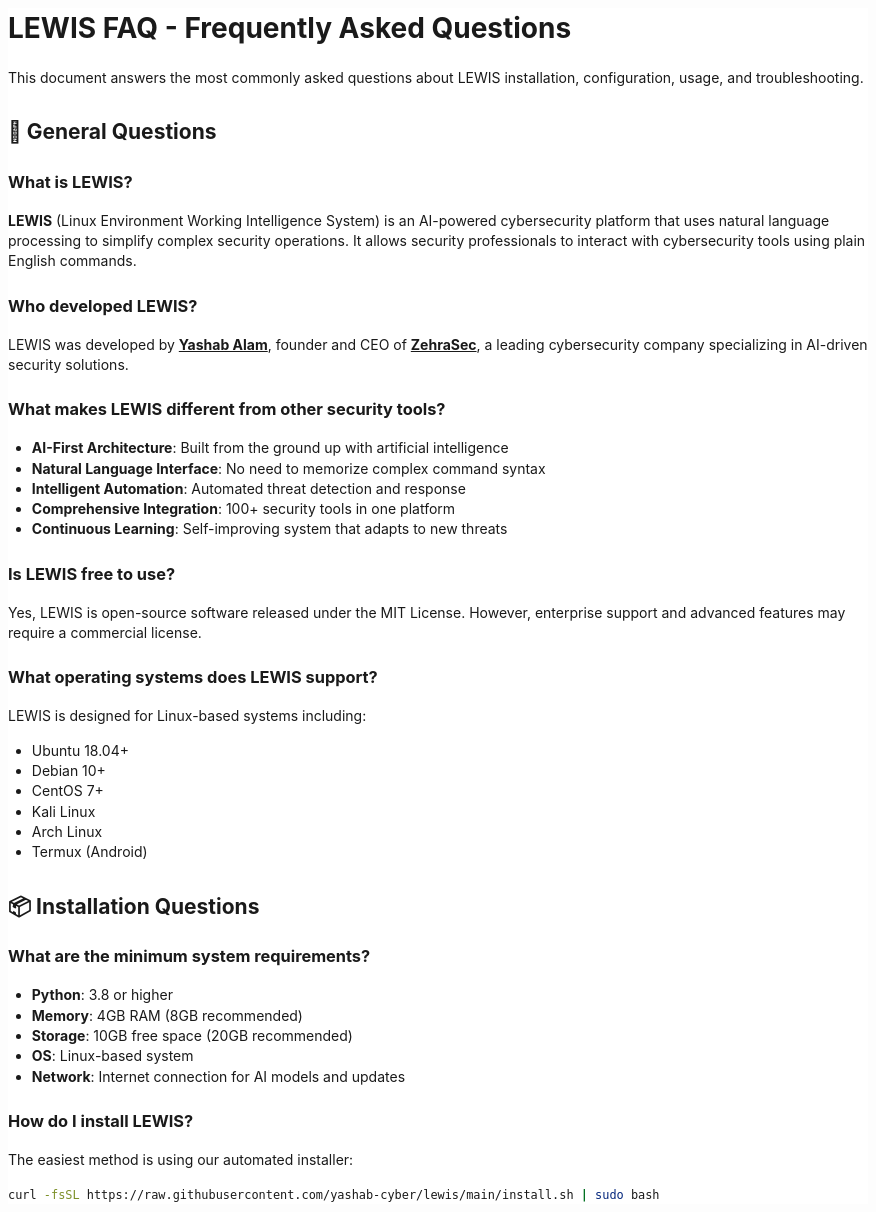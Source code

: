 # LEWIS FAQ - Frequently Asked Questions

This document answers the most commonly asked questions about LEWIS installation, configuration, usage, and troubleshooting.

## 🚀 General Questions

### What is LEWIS?
**LEWIS** (Linux Environment Working Intelligence System) is an AI-powered cybersecurity platform that uses natural language processing to simplify complex security operations. It allows security professionals to interact with cybersecurity tools using plain English commands.

### Who developed LEWIS?
LEWIS was developed by **[Yashab Alam](https://www.linkedin.com/in/yashab-alam)**, founder and CEO of **[ZehraSec](https://www.zehrasec.com)**, a leading cybersecurity company specializing in AI-driven security solutions.

### What makes LEWIS different from other security tools?
- **AI-First Architecture**: Built from the ground up with artificial intelligence
- **Natural Language Interface**: No need to memorize complex command syntax
- **Intelligent Automation**: Automated threat detection and response
- **Comprehensive Integration**: 100+ security tools in one platform
- **Continuous Learning**: Self-improving system that adapts to new threats

### Is LEWIS free to use?
Yes, LEWIS is open-source software released under the MIT License. However, enterprise support and advanced features may require a commercial license.

### What operating systems does LEWIS support?
LEWIS is designed for Linux-based systems including:
- Ubuntu 18.04+
- Debian 10+
- CentOS 7+
- Kali Linux
- Arch Linux
- Termux (Android)

## 📦 Installation Questions

### What are the minimum system requirements?
- **Python**: 3.8 or higher
- **Memory**: 4GB RAM (8GB recommended)
- **Storage**: 10GB free space (20GB recommended)
- **OS**: Linux-based system
- **Network**: Internet connection for AI models and updates

### How do I install LEWIS?
The easiest method is using our automated installer:
```bash
curl -fsSL https://raw.githubusercontent.com/yashab-cyber/lewis/main/install.sh | sudo bash
```
